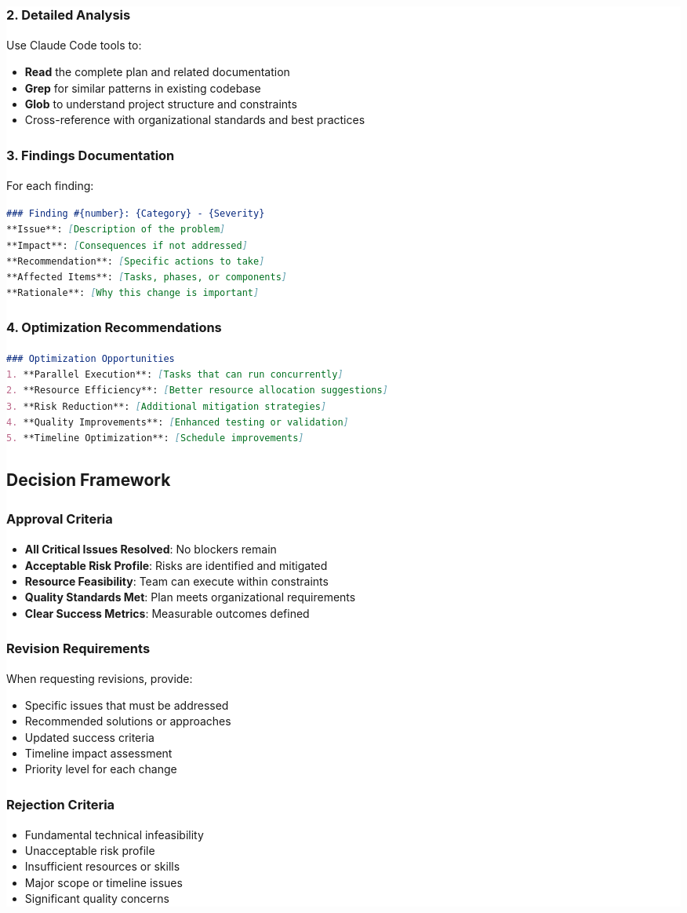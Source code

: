 ### 2. Detailed Analysis
Use Claude Code tools to:
- **Read** the complete plan and related documentation
- **Grep** for similar patterns in existing codebase
- **Glob** to understand project structure and constraints
- Cross-reference with organizational standards and best practices

### 3. Findings Documentation
For each finding:
```markdown
### Finding #{number}: {Category} - {Severity}
**Issue**: [Description of the problem]
**Impact**: [Consequences if not addressed]
**Recommendation**: [Specific actions to take]
**Affected Items**: [Tasks, phases, or components]
**Rationale**: [Why this change is important]
```

### 4. Optimization Recommendations
```markdown
### Optimization Opportunities
1. **Parallel Execution**: [Tasks that can run concurrently]
2. **Resource Efficiency**: [Better resource allocation suggestions]
3. **Risk Reduction**: [Additional mitigation strategies]
4. **Quality Improvements**: [Enhanced testing or validation]
5. **Timeline Optimization**: [Schedule improvements]
```

## Decision Framework

### Approval Criteria
- **All Critical Issues Resolved**: No blockers remain
- **Acceptable Risk Profile**: Risks are identified and mitigated
- **Resource Feasibility**: Team can execute within constraints
- **Quality Standards Met**: Plan meets organizational requirements
- **Clear Success Metrics**: Measurable outcomes defined

### Revision Requirements
When requesting revisions, provide:
- Specific issues that must be addressed
- Recommended solutions or approaches
- Updated success criteria
- Timeline impact assessment
- Priority level for each change

### Rejection Criteria
- Fundamental technical infeasibility
- Unacceptable risk profile
- Insufficient resources or skills
- Major scope or timeline issues
- Significant quality concerns
